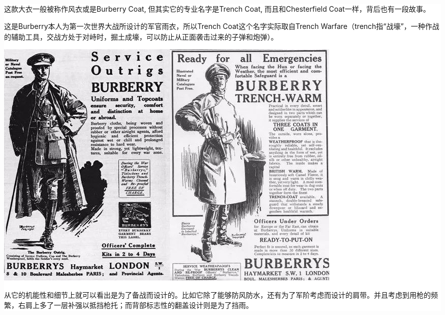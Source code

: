 这款大衣一般被称作风衣或是Burberry Coat, 但其实它的专业名字是Trench Coat, 而且和Chesterfield Coat一样，背后也有一段故事。  

这是Burberry本人为第一次世界大战所设计的军官雨衣，所以Trench Coat这个名字实际取自Trench Warfare（trench指“战壕”，一种作战的辅助工具，交战方处于对峙时，掘土成壕，可以防止从正面袭击过来的子弹和炮弹）。  

![T-6](\images\handouts\part9\chapter9-1\T-6.jpg)  

从它的机能性和细节上就可以看出是为了备战而设计的。比如它除了能够防风防水，还有为了军阶考虑而设计的肩带。并且考虑到用枪的频繁，右肩上多了一层补强以抵挡枪托；而背部标志性的翻盖设计则是为了挡雨。  
